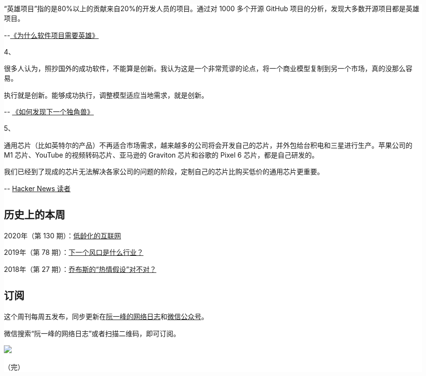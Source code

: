 “英雄项目”指的是80%以上的贡献来自20%的开发人员的项目。通过对 1000 多个开源 GitHub 项目的分析，发现大多数开源项目都是英雄项目。

--[《为什么软件项目需要英雄》](https://neverworkintheory.org/2021/09/10/why-software-projects-need-heroes.html)

4、

很多人认为，照抄国外的成功软件，不能算是创新。我认为这是一个非常荒谬的论点，将一个商业模型复制到另一个市场，真的没那么容易。 

执行就是创新。能够成功执行，调整模型适应当地需求，就是创新。

-- [《如何发现下一个独角兽》](https://restofworld.org/2021/how-500-startups-finds-unicorns/)

5、

通用芯片（比如英特尔的产品）不再适合市场需求，越来越多的公司将会开发自己的芯片，并外包给台积电和三星进行生产。苹果公司的 M1 芯片、YouTube 的视频转码芯片、亚马逊的 Graviton 芯片和谷歌的 Pixel 6 芯片，都是自己研发的。

我们已经到了现成的芯片无法解决各家公司的问题的阶段，定制自己的芯片比购买低价的通用芯片更重要。

-- [Hacker News 读者](https://news.ycombinator.com/item?id=28526969)

## 历史上的本周

2020年（第 130 期）：[低龄化的互联网](https://www.ruanyifeng.com/blog/2020/10/weekly-issue-130.html)

2019年（第 78 期）：[下一个风口是什么行业？](https://www.ruanyifeng.com/blog/2019/10/weekly-issue-78.html)

2018年（第 27 期）：[乔布斯的“热情假设”对不对？](https://www.ruanyifeng.com/blog/2018/10/weekly-issue-27.html)

## 订阅

这个周刊每周五发布，同步更新在[阮一峰的网络日志](www.ruanyifeng.com/blog)和[微信公众号](http://weixin.sogou.com/weixin?query=%E9%98%AE%E4%B8%80%E5%B3%B0%E7%9A%84%E7%BD%91%E7%BB%9C%E6%97%A5%E5%BF%97)。

微信搜索“阮一峰的网络日志”或者扫描二维码，即可订阅。

![](https://cdn.beea.com/blogimg/asset/202103/bg2021030402.jpg)

（完）


